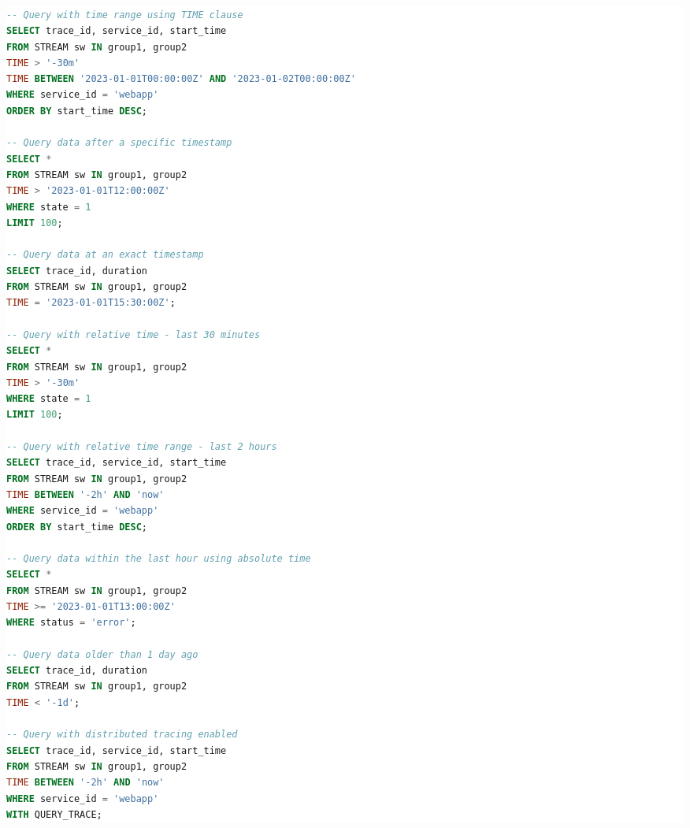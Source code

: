 ```sql
-- Query with time range using TIME clause
SELECT trace_id, service_id, start_time
FROM STREAM sw IN group1, group2
TIME > '-30m'
TIME BETWEEN '2023-01-01T00:00:00Z' AND '2023-01-02T00:00:00Z'
WHERE service_id = 'webapp'
ORDER BY start_time DESC;

-- Query data after a specific timestamp
SELECT *
FROM STREAM sw IN group1, group2
TIME > '2023-01-01T12:00:00Z'
WHERE state = 1
LIMIT 100;

-- Query data at an exact timestamp
SELECT trace_id, duration
FROM STREAM sw IN group1, group2
TIME = '2023-01-01T15:30:00Z';

-- Query with relative time - last 30 minutes
SELECT *
FROM STREAM sw IN group1, group2
TIME > '-30m'
WHERE state = 1
LIMIT 100;

-- Query with relative time range - last 2 hours
SELECT trace_id, service_id, start_time
FROM STREAM sw IN group1, group2
TIME BETWEEN '-2h' AND 'now'
WHERE service_id = 'webapp'
ORDER BY start_time DESC;

-- Query data within the last hour using absolute time
SELECT *
FROM STREAM sw IN group1, group2
TIME >= '2023-01-01T13:00:00Z'
WHERE status = 'error';

-- Query data older than 1 day ago
SELECT trace_id, duration
FROM STREAM sw IN group1, group2
TIME < '-1d';

-- Query with distributed tracing enabled
SELECT trace_id, service_id, start_time
FROM STREAM sw IN group1, group2
TIME BETWEEN '-2h' AND 'now'
WHERE service_id = 'webapp'
WITH QUERY_TRACE;
```
